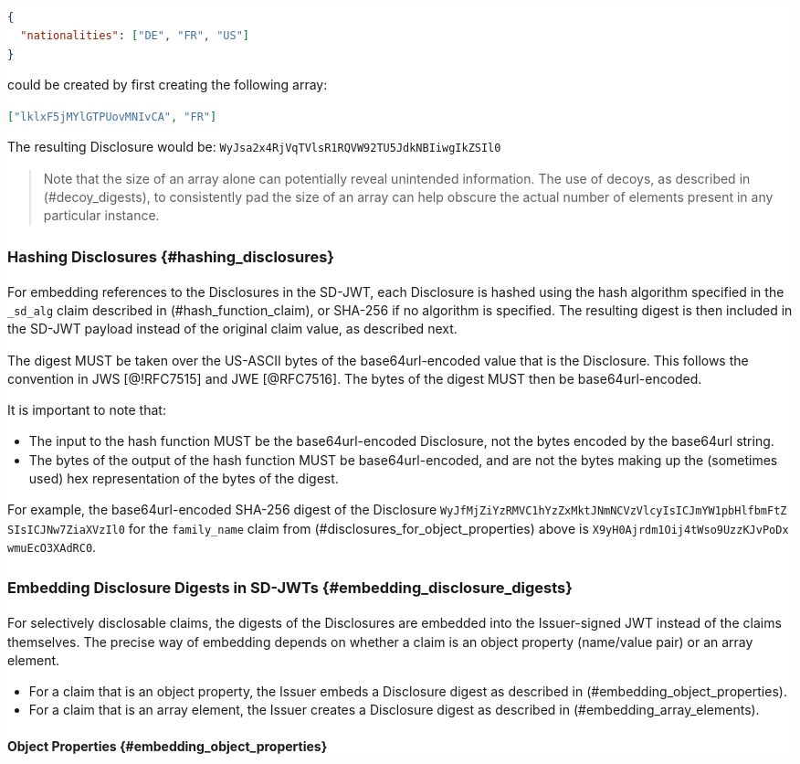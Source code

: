 ```json
{
  "nationalities": ["DE", "FR", "US"]
}
```

could be created by first creating the following array:

```json
["lklxF5jMYlGTPUovMNIvCA", "FR"]
```

The resulting Disclosure would be: `WyJsa2x4RjVqTVlsR1RQVW92TU5JdkNBIiwgIkZSIl0`

> Note that the size of an array alone can potentially reveal unintended information.
The use of decoys, as described in (#decoy_digests), to consistently pad the size of an array can help obscure
the actual number of elements present in any particular instance.

### Hashing Disclosures {#hashing_disclosures}

For embedding references to the Disclosures in the SD-JWT, each Disclosure is hashed using the hash algorithm specified in the `_sd_alg` claim described in (#hash_function_claim), or SHA-256 if no algorithm is specified. The resulting digest is then included in the SD-JWT payload instead of the original claim value, as described next.

The digest MUST be taken over the US-ASCII bytes of the base64url-encoded value that is the Disclosure. This follows the convention in JWS [@!RFC7515] and JWE [@RFC7516]. The bytes of the digest MUST then be base64url-encoded.

It is important to note that:

 * The input to the hash function MUST be the base64url-encoded Disclosure, not the bytes encoded by the base64url string.
 * The bytes of the output of the hash function MUST be base64url-encoded, and are not the bytes making up the (sometimes used) hex representation of the bytes of the digest.

For example, the base64url-encoded SHA-256 digest of the Disclosure
`WyJfMjZiYzRMVC1hYzZxMktJNmNCVzVlcyIsICJmYW1pbHlfbmFtZSIsICJNw7ZiaXVzIl0`
for the `family_name` claim from (#disclosures_for_object_properties) above is
`X9yH0Ajrdm1Oij4tWso9UzzKJvPoDxwmuEcO3XAdRC0`.


### Embedding Disclosure Digests in SD-JWTs {#embedding_disclosure_digests}

For selectively disclosable claims, the digests of the Disclosures are embedded into the Issuer-signed JWT instead of the claims themselves. The precise way of embedding depends on whether a claim is an object property (name/value pair) or an array element.

 * For a claim that is an object property, the Issuer embeds a Disclosure digest as described in (#embedding_object_properties).
 * For a claim that is an array element, the Issuer creates a Disclosure digest as described in (#embedding_array_elements).

#### Object Properties {#embedding_object_properties}
